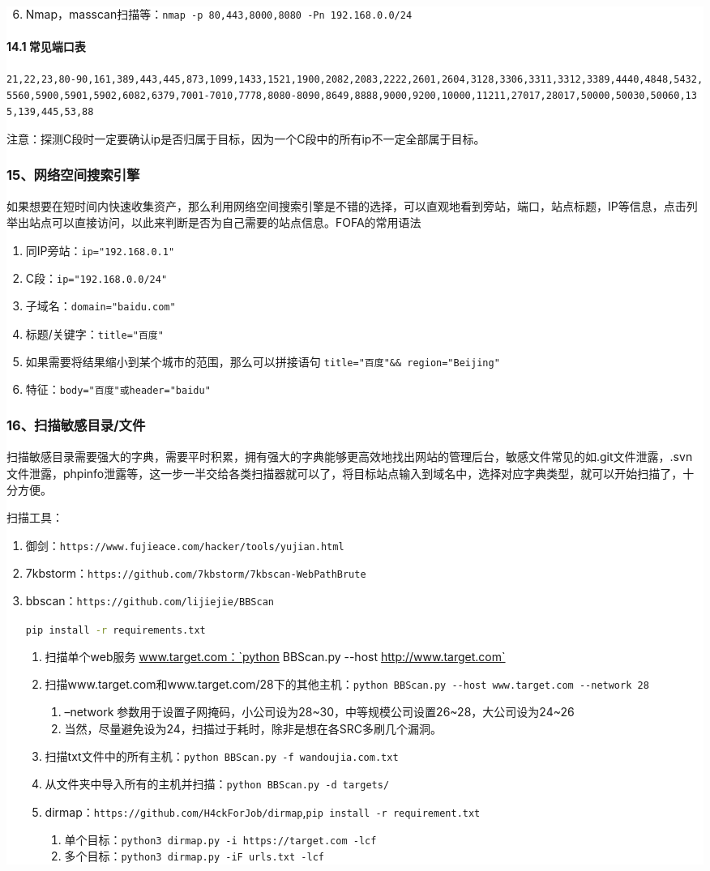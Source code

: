 6. Nmap，masscan扫描等：`nmap -p 80,443,8000,8080 -Pn 192.168.0.0/24`

#### 14.1 常见端口表

```txt
21,22,23,80-90,161,389,443,445,873,1099,1433,1521,1900,2082,2083,2222,2601,2604,3128,3306,3311,3312,3389,4440,4848,5432,5560,5900,5901,5902,6082,6379,7001-7010,7778,8080-8090,8649,8888,9000,9200,10000,11211,27017,28017,50000,50030,50060,135,139,445,53,88
```

注意：探测C段时一定要确认ip是否归属于目标，因为一个C段中的所有ip不一定全部属于目标。

### 15、网络空间搜索引擎

如果想要在短时间内快速收集资产，那么利用网络空间搜索引擎是不错的选择，可以直观地看到旁站，端口，站点标题，IP等信息，点击列举出站点可以直接访问，以此来判断是否为自己需要的站点信息。FOFA的常用语法

1. 同IP旁站：`ip="192.168.0.1"`

2. C段：`ip="192.168.0.0/24"`

3. 子域名：`domain="baidu.com"`

4. 标题/关键字：`title="百度"`

5. 如果需要将结果缩小到某个城市的范围，那么可以拼接语句 `title="百度"&& region="Beijing"`

6. 特征：`body="百度"或header="baidu"`

### 16、扫描敏感目录/文件

扫描敏感目录需要强大的字典，需要平时积累，拥有强大的字典能够更高效地找出网站的管理后台，敏感文件常见的如.git文件泄露，.svn文件泄露，phpinfo泄露等，这一步一半交给各类扫描器就可以了，将目标站点输入到域名中，选择对应字典类型，就可以开始扫描了，十分方便。

扫描工具：

1. 御剑：`https://www.fujieace.com/hacker/tools/yujian.html`

2. 7kbstorm：`https://github.com/7kbstorm/7kbscan-WebPathBrute`

3. bbscan：`https://github.com/lijiejie/BBScan`

   ```bash
   pip install -r requirements.txt
   ```

   1. 扫描单个web服务 www.target.com：`python BBScan.py --host http://www.target.com`

   2. 扫描www.target.com和www.target.com/28下的其他主机：`python BBScan.py --host www.target.com --network 28 `

      1. –network 参数用于设置子网掩码，小公司设为28~30，中等规模公司设置26~28，大公司设为24~26
      2. 当然，尽量避免设为24，扫描过于耗时，除非是想在各SRC多刷几个漏洞。

   3. 扫描txt文件中的所有主机：`python BBScan.py -f wandoujia.com.txt`

   4. 从文件夹中导入所有的主机并扫描：`python BBScan.py -d targets/`

   5. dirmap：`https://github.com/H4ckForJob/dirmap`,`pip install -r requirement.txt`

      1. 单个目标：`python3 dirmap.py -i https://target.com -lcf`
      2. 多个目标：`python3 dirmap.py -iF urls.txt -lcf`
